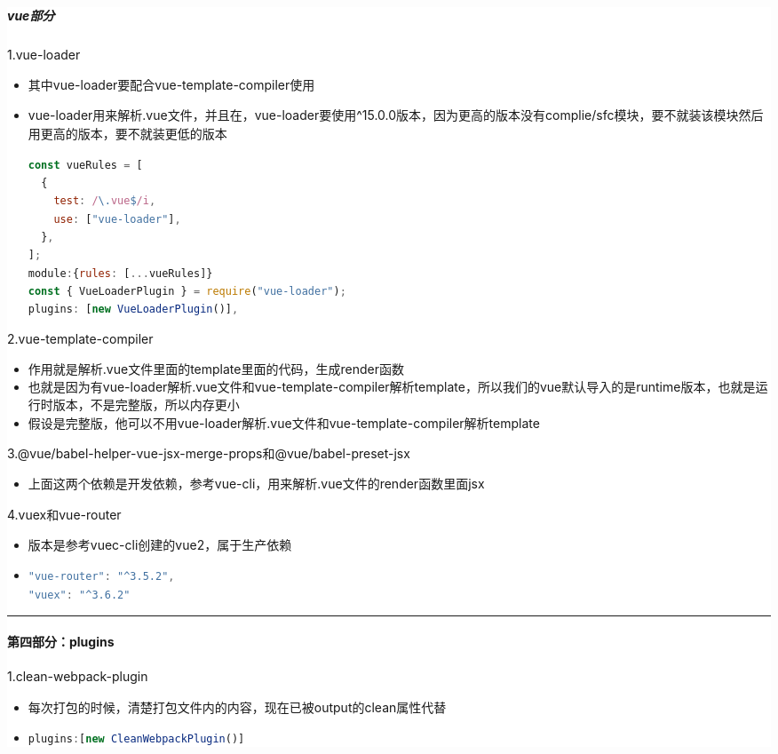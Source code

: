 ##### vue部分

1.vue-loader

- 其中vue-loader要配合vue-template-compiler使用

- vue-loader用来解析.vue文件，并且在，vue-loader要使用^15.0.0版本，因为更高的版本没有complie/sfc模块，要不就装该模块然后用更高的版本，要不就装更低的版本

  ```javascript
  const vueRules = [
    {
      test: /\.vue$/i,
      use: ["vue-loader"],
    },
  ];
  module:{rules: [...vueRules]}
  const { VueLoaderPlugin } = require("vue-loader");
  plugins: [new VueLoaderPlugin()],
  ```


2.vue-template-compiler

- 作用就是解析.vue文件里面的template里面的代码，生成render函数
- 也就是因为有vue-loader解析.vue文件和vue-template-compiler解析template，所以我们的vue默认导入的是runtime版本，也就是运行时版本，不是完整版，所以内存更小
- 假设是完整版，他可以不用vue-loader解析.vue文件和vue-template-compiler解析template

3.@vue/babel-helper-vue-jsx-merge-props和@vue/babel-preset-jsx

- 上面这两个依赖是开发依赖，参考vue-cli，用来解析.vue文件的render函数里面jsx

4.vuex和vue-router

- 版本是参考vuec-cli创建的vue2，属于生产依赖

- ```javascript
  "vue-router": "^3.5.2",
  "vuex": "^3.6.2"
  ```

  



------

#### 第四部分：plugins

1.clean-webpack-plugin

- 每次打包的时候，清楚打包文件内的内容，现在已被output的clean属性代替

- ```javascript
  plugins:[new CleanWebpackPlugin()]
  ```
